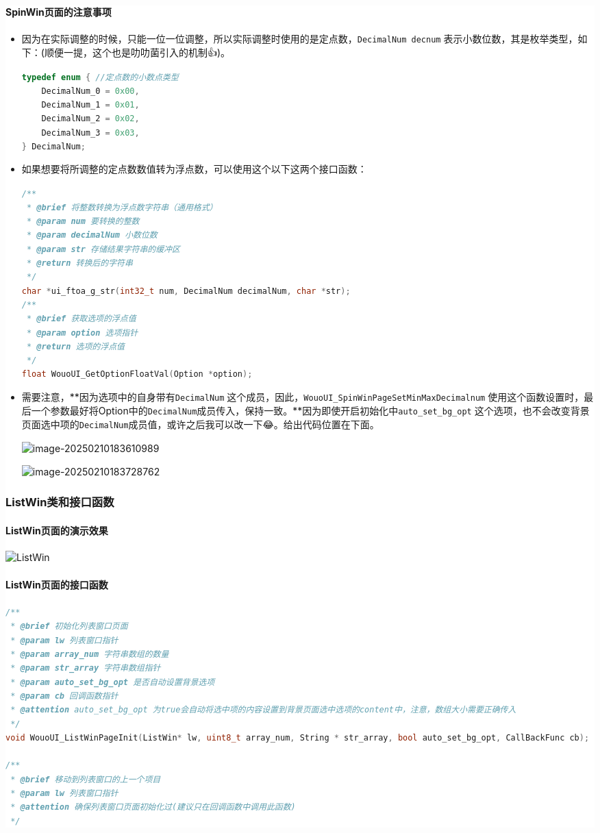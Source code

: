 #### SpinWin页面的注意事项

- 因为在实际调整的时候，只能一位一位调整，所以实际调整时使用的是定点数，`DecimalNum decnum` 表示小数位数，其是枚举类型，如下：(顺便一提，这个也是叻叻菌引入的机制👍)。

  ```c
  typedef enum { //定点数的小数点类型
      DecimalNum_0 = 0x00,
      DecimalNum_1 = 0x01,
      DecimalNum_2 = 0x02,
      DecimalNum_3 = 0x03,
  } DecimalNum;
  ```

- 如果想要将所调整的定点数数值转为浮点数，可以使用这个以下这两个接口函数：

  ```c
  /**
   * @brief 将整数转换为浮点数字符串（通用格式）
   * @param num 要转换的整数
   * @param decimalNum 小数位数
   * @param str 存储结果字符串的缓冲区
   * @return 转换后的字符串
   */
  char *ui_ftoa_g_str(int32_t num, DecimalNum decimalNum, char *str);
  /**
   * @brief 获取选项的浮点值
   * @param option 选项指针
   * @return 选项的浮点值
   */
  float WouoUI_GetOptionFloatVal(Option *option);
  ```

- 需要注意，**因为选项中的自身带有`DecimalNum` 这个成员，因此，`WouoUI_SpinWinPageSetMinMaxDecimalnum` 使用这个函数设置时，最后一个参数最好将Option中的`DecimalNum`成员传入，保持一致。**因为即使开启初始化中`auto_set_bg_opt` 这个选项，也不会改变背景页面选中项的`DecimalNum`成员值，或许之后我可以改一下😂。给出代码位置在下面。

  ![image-20250210183610989](https://sheep-photo.oss-cn-shenzhen.aliyuncs.com/img/image-20250210183610989.png)

  ![image-20250210183728762](https://sheep-photo.oss-cn-shenzhen.aliyuncs.com/img/image-20250210183728762.png)

### ListWin类和接口函数

#### ListWin页面的演示效果

![ListWin](https://sheep-photo.oss-cn-shenzhen.aliyuncs.com/img/ListWin.gif)

#### ListWin页面的接口函数

```c
/**
 * @brief 初始化列表窗口页面
 * @param lw 列表窗口指针
 * @param array_num 字符串数组的数量
 * @param str_array 字符串数组指针 
 * @param auto_set_bg_opt 是否自动设置背景选项
 * @param cb 回调函数指针
 * @attention auto_set_bg_opt 为true会自动将选中项的内容设置到背景页面选中选项的content中，注意，数组大小需要正确传入
 */
void WouoUI_ListWinPageInit(ListWin* lw, uint8_t array_num, String * str_array, bool auto_set_bg_opt, CallBackFunc cb);

/**
 * @brief 移动到列表窗口的上一个项目
 * @param lw 列表窗口指针
 * @attention 确保列表窗口页面初始化过(建议只在回调函数中调用此函数)
 */
```
